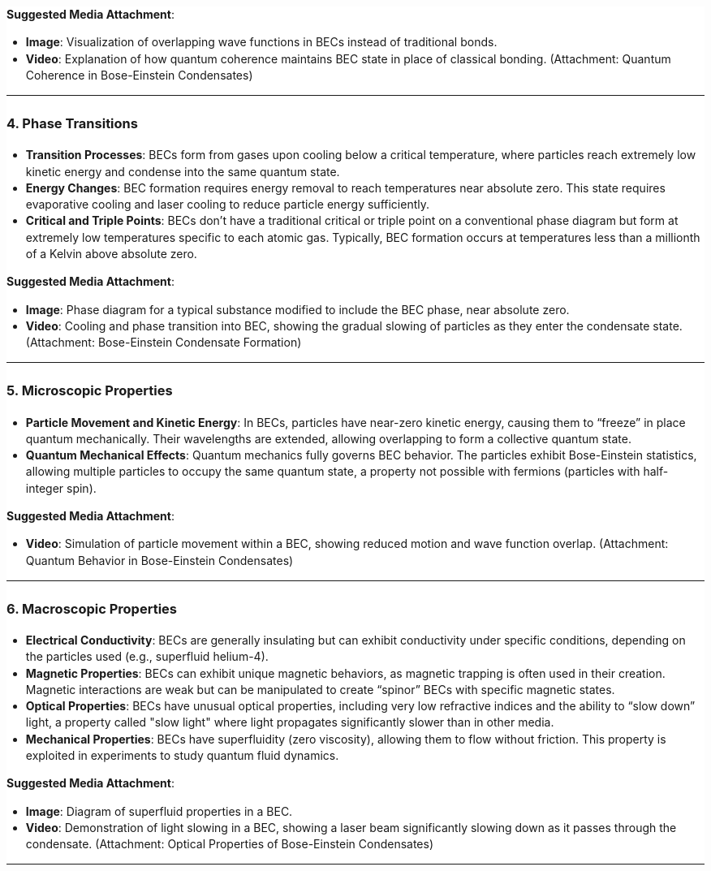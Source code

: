    **Suggested Media Attachment**:
   - **Image**: Visualization of overlapping wave functions in BECs instead of traditional bonds.
   - **Video**: Explanation of how quantum coherence maintains BEC state in place of classical bonding. (Attachment: Quantum Coherence in Bose-Einstein Condensates)

---

### 4. **Phase Transitions**

   - **Transition Processes**: BECs form from gases upon cooling below a critical temperature, where particles reach extremely low kinetic energy and condense into the same quantum state.
   - **Energy Changes**: BEC formation requires energy removal to reach temperatures near absolute zero. This state requires evaporative cooling and laser cooling to reduce particle energy sufficiently.
   - **Critical and Triple Points**: BECs don’t have a traditional critical or triple point on a conventional phase diagram but form at extremely low temperatures specific to each atomic gas. Typically, BEC formation occurs at temperatures less than a millionth of a Kelvin above absolute zero.

   **Suggested Media Attachment**:
   - **Image**: Phase diagram for a typical substance modified to include the BEC phase, near absolute zero.
   - **Video**: Cooling and phase transition into BEC, showing the gradual slowing of particles as they enter the condensate state. (Attachment: Bose-Einstein Condensate Formation)

---

### 5. **Microscopic Properties**

   - **Particle Movement and Kinetic Energy**: In BECs, particles have near-zero kinetic energy, causing them to “freeze” in place quantum mechanically. Their wavelengths are extended, allowing overlapping to form a collective quantum state.
   - **Quantum Mechanical Effects**: Quantum mechanics fully governs BEC behavior. The particles exhibit Bose-Einstein statistics, allowing multiple particles to occupy the same quantum state, a property not possible with fermions (particles with half-integer spin).

   **Suggested Media Attachment**:
   - **Video**: Simulation of particle movement within a BEC, showing reduced motion and wave function overlap. (Attachment: Quantum Behavior in Bose-Einstein Condensates)

---

### 6. **Macroscopic Properties**

   - **Electrical Conductivity**: BECs are generally insulating but can exhibit conductivity under specific conditions, depending on the particles used (e.g., superfluid helium-4).
   - **Magnetic Properties**: BECs can exhibit unique magnetic behaviors, as magnetic trapping is often used in their creation. Magnetic interactions are weak but can be manipulated to create “spinor” BECs with specific magnetic states.
   - **Optical Properties**: BECs have unusual optical properties, including very low refractive indices and the ability to “slow down” light, a property called "slow light" where light propagates significantly slower than in other media.
   - **Mechanical Properties**: BECs have superfluidity (zero viscosity), allowing them to flow without friction. This property is exploited in experiments to study quantum fluid dynamics.

   **Suggested Media Attachment**:
   - **Image**: Diagram of superfluid properties in a BEC.
   - **Video**: Demonstration of light slowing in a BEC, showing a laser beam significantly slowing down as it passes through the condensate. (Attachment: Optical Properties of Bose-Einstein Condensates)

---